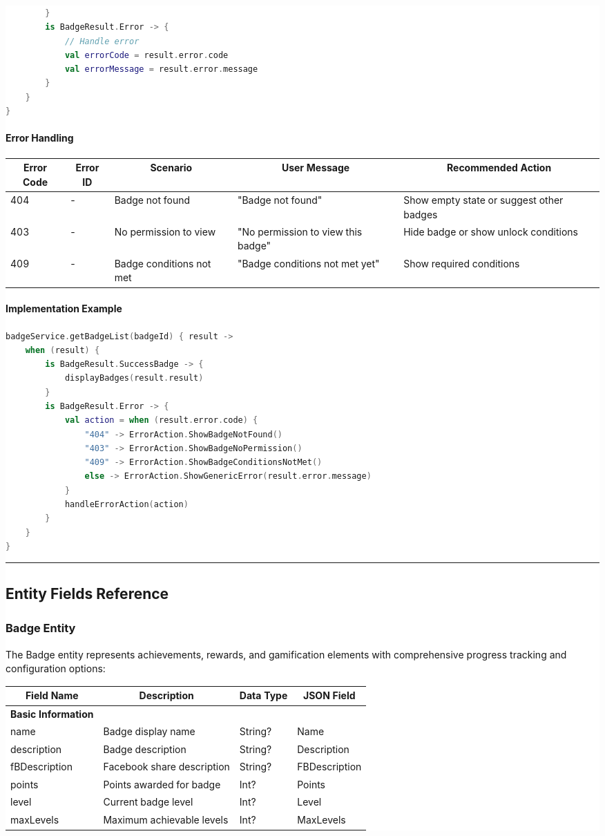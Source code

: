 ```kotlin
        }
        is BadgeResult.Error -> {
            // Handle error
            val errorCode = result.error.code
            val errorMessage = result.error.message
        }
    }
}
```

#### Error Handling

| Error Code | Error ID | Scenario                 | User Message                       | Recommended Action                       |
|------------|----------|--------------------------|------------------------------------|------------------------------------------|
| 404        | -        | Badge not found          | "Badge not found"                  | Show empty state or suggest other badges |
| 403        | -        | No permission to view    | "No permission to view this badge" | Hide badge or show unlock conditions     |
| 409        | -        | Badge conditions not met | "Badge conditions not met yet"     | Show required conditions                 |

#### Implementation Example

```kotlin
badgeService.getBadgeList(badgeId) { result ->
    when (result) {
        is BadgeResult.SuccessBadge -> {
            displayBadges(result.result)
        }
        is BadgeResult.Error -> {
            val action = when (result.error.code) {
                "404" -> ErrorAction.ShowBadgeNotFound()
                "403" -> ErrorAction.ShowBadgeNoPermission()
                "409" -> ErrorAction.ShowBadgeConditionsNotMet()
                else -> ErrorAction.ShowGenericError(result.error.message)
            }
            handleErrorAction(action)
        }
    }
}
```

---

## Entity Fields Reference

### Badge Entity

The Badge entity represents achievements, rewards, and gamification elements with comprehensive
progress tracking and configuration options:

| Field Name                   | Description                              | Data Type       | JSON Field                   |
|------------------------------|------------------------------------------|-----------------|------------------------------|
| **Basic Information**        |                                          |                 |                              |
| name                         | Badge display name                       | String?         | Name                         |
| description                  | Badge description                        | String?         | Description                  |
| fBDescription                | Facebook share description               | String?         | FBDescription                |
| points                       | Points awarded for badge                 | Int?            | Points                       |
| level                        | Current badge level                      | Int?            | Level                        |
| maxLevels                    | Maximum achievable levels                | Int?            | MaxLevels                    |
